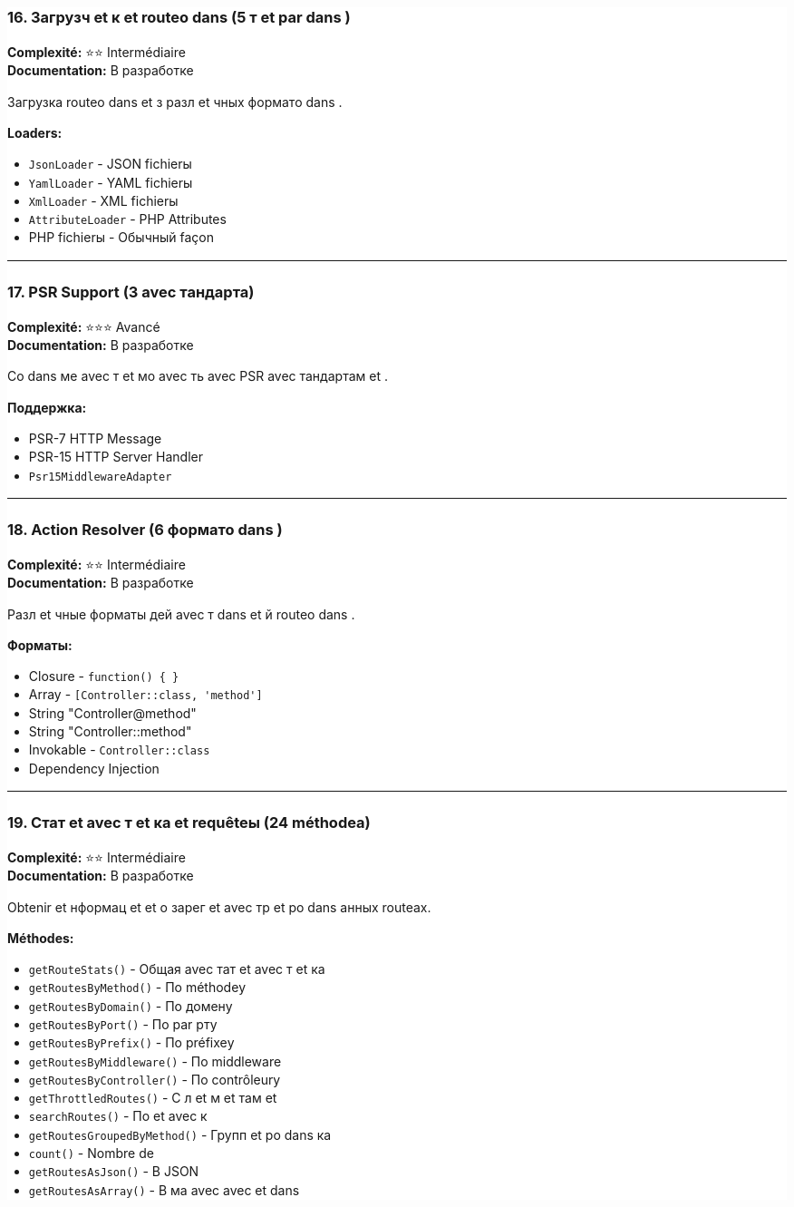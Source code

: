
### 16. Загрузч et к et  routeо dans  (5 т et  par  dans )

**Complexité:** ⭐⭐ Intermédiaire  
**Documentation:** В разработке

Загрузка routeо dans   et з разл et чных формато dans .

**Loaders:**
- `JsonLoader` - JSON fichierы
- `YamlLoader` - YAML fichierы
- `XmlLoader` - XML fichierы
- `AttributeLoader` - PHP Attributes
- PHP fichierы - Обычный façon

---

### 17. PSR Support (3  avec тандарта)

**Complexité:** ⭐⭐⭐ Avancé  
**Documentation:** В разработке

Со dans ме avec т et мо avec ть  avec  PSR  avec тандартам et .

**Поддержка:**
- PSR-7 HTTP Message
- PSR-15 HTTP Server Handler
- `Psr15MiddlewareAdapter`

---

### 18. Action Resolver (6 формато dans )

**Complexité:** ⭐⭐ Intermédiaire  
**Documentation:** В разработке

Разл et чные форматы дей avec т dans  et й routeо dans .

**Форматы:**
- Closure - `function() { }`
- Array - `[Controller::class, 'method']`
- String "Controller@method"
- String "Controller::method"
- Invokable - `Controller::class`
- Dependency Injection

---

### 19. Стат et  avec т et ка  et  requêteы (24 méthodeа)

**Complexité:** ⭐⭐ Intermédiaire  
**Documentation:** В разработке

Obtenir  et нформац et  et  о зарег et  avec тр et ро dans анных routeах.

**Méthodes:**
- `getRouteStats()` - Общая  avec тат et  avec т et ка
- `getRoutesByMethod()` - По méthodeу
- `getRoutesByDomain()` - По домену
- `getRoutesByPort()` - По  par рту
- `getRoutesByPrefix()` - По préfixeу
- `getRoutesByMiddleware()` - По middleware
- `getRoutesByController()` - По contrôleurу
- `getThrottledRoutes()` - С л et м et там et 
- `searchRoutes()` - По et  avec к
- `getRoutesGroupedByMethod()` - Групп et ро dans ка
- `count()` - Nombre de
- `getRoutesAsJson()` - В JSON
- `getRoutesAsArray()` - В ма avec  avec  et  dans 